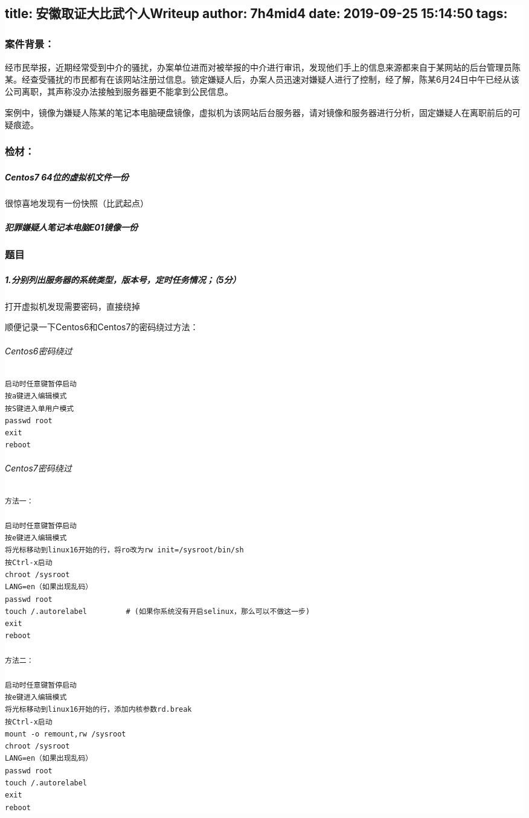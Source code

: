 title: 安徽取证大比武个人Writeup
author: 7h4mid4
date: 2019-09-25 15:14:50
tags:
---
### 案件背景：

经市民举报，近期经常受到中介的骚扰，办案单位进而对被举报的中介进行审讯，发现他们手上的信息来源都来自于某网站的后台管理员陈某。经查受骚扰的市民都有在该网站注册过信息。锁定嫌疑人后，办案人员迅速对嫌疑人进行了控制，经了解，陈某6月24日中午已经从该公司离职，其声称没办法接触到服务器更不能拿到公民信息。

案例中，镜像为嫌疑人陈某的笔记本电脑硬盘镜像，虚拟机为该网站后台服务器，请对镜像和服务器进行分析，固定嫌疑人在离职前后的可疑痕迹。

### 检材：

##### Centos7 64位的虚拟机文件一份
很惊喜地发现有一份快照（比武起点）

##### 犯罪嫌疑人笔记本电脑E01镜像一份

### 题目

##### 1.分别列出服务器的系统类型，版本号，定时任务情况；（5分）

打开虚拟机发现需要密码，直接绕掉

顺便记录一下Centos6和Centos7的密码绕过方法：
###### Centos6密码绕过
```
启动时任意键暂停启动        
按a键进入编辑模式 
按S键进入单用户模式
passwd root
exit
reboot
```

###### Centos7密码绕过
```
方法一：

启动时任意键暂停启动        
按e键进入编辑模式        
将光标移动到linux16开始的行，将ro改为rw init=/sysroot/bin/sh       
按Ctrl-x启动        
chroot /sysroot 
LANG=en（如果出现乱码）
passwd root        
touch /.autorelabel         # (如果你系统没有开启selinux，那么可以不做这一步)        
exit         
reboot         

方法二：

启动时任意键暂停启动
按e键进入编辑模式
将光标移动到linux16开始的行，添加内核参数rd.break
按Ctrl-x启动
mount -o remount,rw /sysroot
chroot /sysroot
LANG=en（如果出现乱码）
passwd root
touch /.autorelabel
exit
reboot 
```
